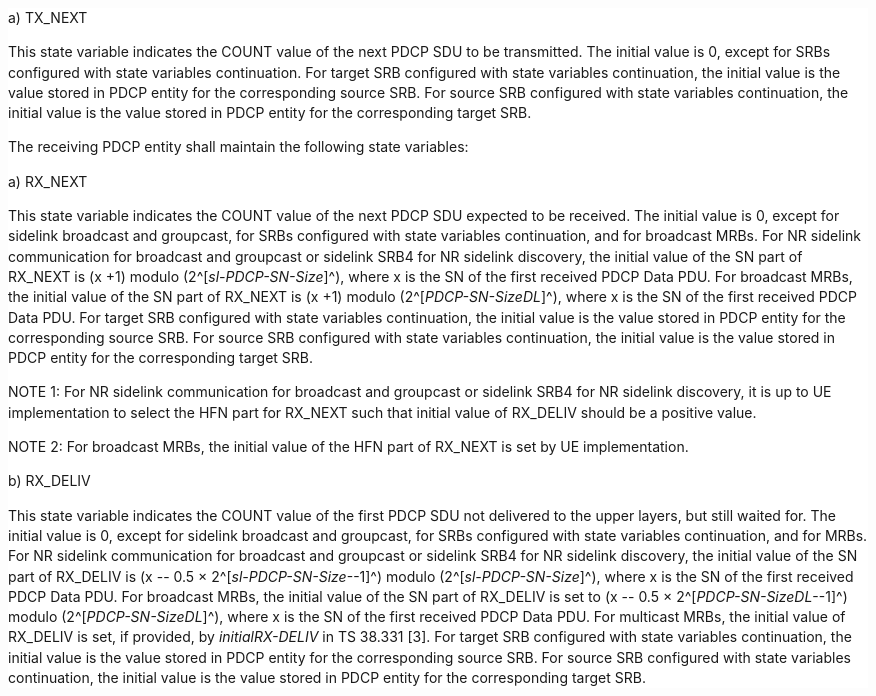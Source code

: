 a\) TX\_NEXT

This state variable indicates the COUNT value of the next PDCP SDU to be
transmitted. The initial value is 0, except for SRBs configured with
state variables continuation. For target SRB configured with state
variables continuation, the initial value is the value stored in PDCP
entity for the corresponding source SRB. For source SRB configured with
state variables continuation, the initial value is the value stored in
PDCP entity for the corresponding target SRB.

The receiving PDCP entity shall maintain the following state variables:

a\) RX\_NEXT

This state variable indicates the COUNT value of the next PDCP SDU
expected to be received. The initial value is 0, except for sidelink
broadcast and groupcast, for SRBs configured with state variables
continuation, and for broadcast MRBs. For NR sidelink communication for
broadcast and groupcast or sidelink SRB4 for NR sidelink discovery, the
initial value of the SN part of RX\_NEXT is (x +1) modulo
(2^\[*sl-PDCP-SN-Size*\]^), where x is the SN of the first received PDCP
Data PDU. For broadcast MRBs, the initial value of the SN part of
RX\_NEXT is (x +1) modulo (2^\[*PDCP-SN-SizeDL*\]^), where x is the SN
of the first received PDCP Data PDU. For target SRB configured with
state variables continuation, the initial value is the value stored in
PDCP entity for the corresponding source SRB. For source SRB configured
with state variables continuation, the initial value is the value stored
in PDCP entity for the corresponding target SRB.

NOTE 1: For NR sidelink communication for broadcast and groupcast or
sidelink SRB4 for NR sidelink discovery, it is up to UE implementation
to select the HFN part for RX\_NEXT such that initial value of RX\_DELIV
should be a positive value.

NOTE 2: For broadcast MRBs, the initial value of the HFN part of
RX\_NEXT is set by UE implementation.

b\) RX\_DELIV

This state variable indicates the COUNT value of the first PDCP SDU not
delivered to the upper layers, but still waited for. The initial value
is 0, except for sidelink broadcast and groupcast, for SRBs configured
with state variables continuation, and for MRBs. For NR sidelink
communication for broadcast and groupcast or sidelink SRB4 for NR
sidelink discovery, the initial value of the SN part of RX\_DELIV is (x
-- 0.5 × 2^\[*sl-PDCP-SN-Size*--1\]^) modulo (2^\[*sl-PDCP-SN-Size*\]^),
where x is the SN of the first received PDCP Data PDU. For broadcast
MRBs, the initial value of the SN part of RX\_DELIV is set to (x -- 0.5
× 2^\[*PDCP-SN-SizeDL*--1\]^) modulo (2^\[*PDCP-SN-SizeDL*\]^), where x
is the SN of the first received PDCP Data PDU. For multicast MRBs, the
initial value of RX\_DELIV is set, if provided, by *initialRX-DELIV* in
TS 38.331 \[3\]. For target SRB configured with state variables
continuation, the initial value is the value stored in PDCP entity for
the corresponding source SRB. For source SRB configured with state
variables continuation, the initial value is the value stored in PDCP
entity for the corresponding target SRB.
